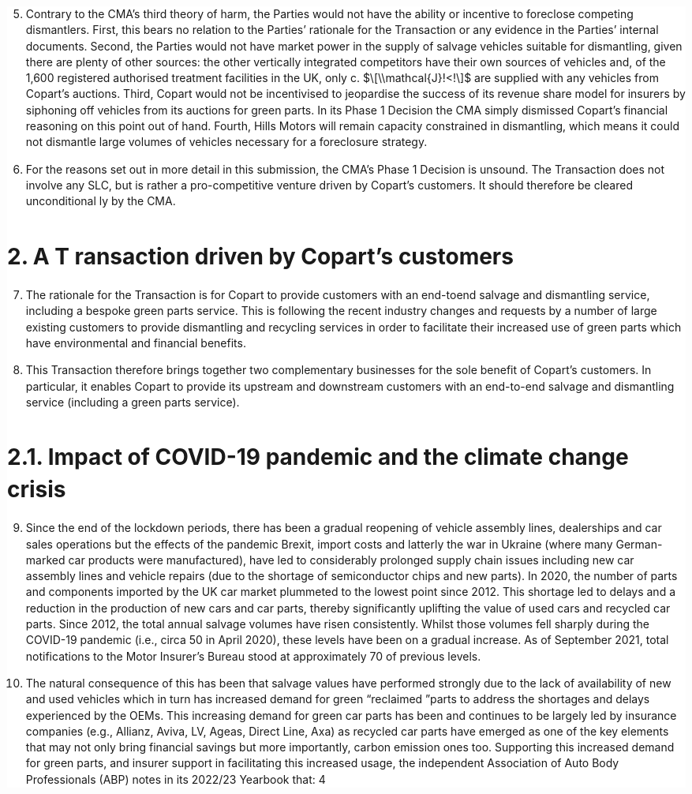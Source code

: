 5. Contrary to the CMA’s third theory of harm, the Parties would not have the ability or incentive to foreclose competing dismantlers. First, this bears no relation to the Parties’ rationale for the Transaction or any evidence in the Parties’ internal documents. Second, the Parties would not have market power in the supply of salvage vehicles suitable for dismantling, given there are plenty of other sources: the other vertically integrated competitors have their own sources of vehicles and, of the 1,600 registered authorised treatment facilities in the UK, only c. $\[\\mathcal{J}!<!\]$ are supplied with any vehicles from Copart’s auctions. Third, Copart would not be incentivised to jeopardise the success of its revenue share model for insurers by siphoning off vehicles from its auctions for green parts. In its Phase 1 Decision the CMA simply dismissed Copart’s financial reasoning on this point out of hand. Fourth, Hills Motors will remain capacity constrained in dismantling, which means it could not dismantle large volumes of vehicles necessary for a foreclosure strategy.

6. For the reasons set out in more detail in this submission, the CMA’s Phase 1 Decision is unsound. The Transaction does not involve any SLC, but is rather a pro-competitive venture driven by Copart’s customers. It should therefore be cleared unconditional ly by the CMA.


# 2\. A T ransaction driven by Copart’s customers

7. The rationale for the Transaction is for Copart to provide customers with an end-toend salvage and dismantling service, including a bespoke green parts service. This is following the recent industry changes and requests by a number of large existing customers to provide dismantling and recycling services in order to facilitate their increased use of green parts which have environmental and financial benefits.

8. This Transaction therefore brings together two complementary businesses for the sole benefit of Copart’s customers. In particular, it enables Copart to provide its upstream and downstream customers with an end-to-end salvage and dismantling service (including a green parts service).


# 2.1. Impact of COVID-19 pandemic and the climate change crisis

9. Since the end of the lockdown periods, there has been a gradual reopening of vehicle assembly lines, dealerships and car sales operations but the effects of the pandemic Brexit, import costs and latterly the war in Ukraine (where many German-marked car products were manufactured), have led to considerably prolonged supply chain issues including new car assembly lines and vehicle repairs (due to the shortage of semiconductor chips and new parts). In 2020, the number of parts and components imported by the UK car market plummeted to the lowest point since 2012. This shortage led to delays and a reduction in the production of new cars and car parts, thereby significantly uplifting the value of used cars and recycled car parts. Since 2012, the total annual salvage volumes have risen consistently. Whilst those volumes fell sharply during the COVID-19 pandemic (i.e., circa $50%$ in April 2020), these levels have been on a gradual increase. As of September 2021, total notifications to the Motor Insurer’s Bureau stood at approximately $70%$ of previous levels.

10. The natural consequence of this has been that salvage values have performed strongly due to the lack of availability of new and used vehicles which in turn has increased demand for green “reclaimed ”parts to address the shortages and delays experienced by the OEMs. This increasing demand for green car parts has been and continues to be largely led by insurance companies (e.g., Allianz, Aviva, LV, Ageas, Direct Line, Axa) as recycled car parts have emerged as one of the key elements that may not only bring financial savings but more importantly, carbon emission ones too. Supporting this increased demand for green parts, and insurer support in facilitating this increased usage, the independent Association of Auto Body Professionals (ABP) notes in its 2022/23 Yearbook that: 4
